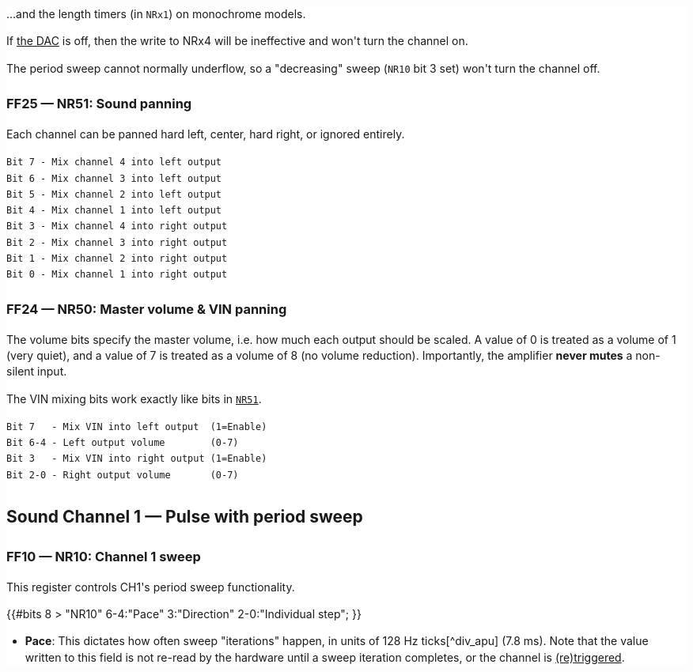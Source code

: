 [^dmg_apu_off]:
...and the length timers (in `NRx1`) on monochrome models.

[^dac_off]:
If [the DAC](#DACs) is off, then the write to NRx4 will be ineffective and won't turn the channel on.

[^freq_sweep_underflow]:
The period sweep cannot normally underflow, so a "decreasing" sweep (`NR10` bit 3 set) won't turn the channel off.

### FF25 — NR51: Sound panning

Each channel can be panned hard left, center, hard right, or ignored entirely.

```
Bit 7 - Mix channel 4 into left output
Bit 6 - Mix channel 3 into left output
Bit 5 - Mix channel 2 into left output
Bit 4 - Mix channel 1 into left output
Bit 3 - Mix channel 4 into right output
Bit 2 - Mix channel 3 into right output
Bit 1 - Mix channel 2 into right output
Bit 0 - Mix channel 1 into right output
```

### FF24 — NR50: Master volume & VIN panning

The volume bits specify the master volume, i.e. how much each output should be scaled.
A value of 0 is treated as a volume of 1 (very quiet), and a value of 7 is treated as a volume of 8 (no volume reduction).
Importantly, the amplifier **never mutes** a non-silent input.

The VIN mixing bits work exactly like bits in [`NR51`](<#FF25 — NR51: Sound panning>).

```
Bit 7   - Mix VIN into left output  (1=Enable)
Bit 6-4 - Left output volume        (0-7)
Bit 3   - Mix VIN into right output (1=Enable)
Bit 2-0 - Right output volume       (0-7)
```

## Sound Channel 1 — Pulse with period sweep

### FF10 — NR10: Channel 1 sweep

This register controls CH1's period sweep functionality.

{{#bits 8 >
  "NR10" 6-4:"Pace" 3:"Direction" 2-0:"Individual step";
}}

- **Pace**: This dictates how often sweep "iterations" happen, in units of 128 Hz ticks[^div_apu] (7.8 ms).
  Note that the value written to this field is not re-read by the hardware until a sweep iteration completes, or the channel is [(re)triggered](<#Triggering>).
